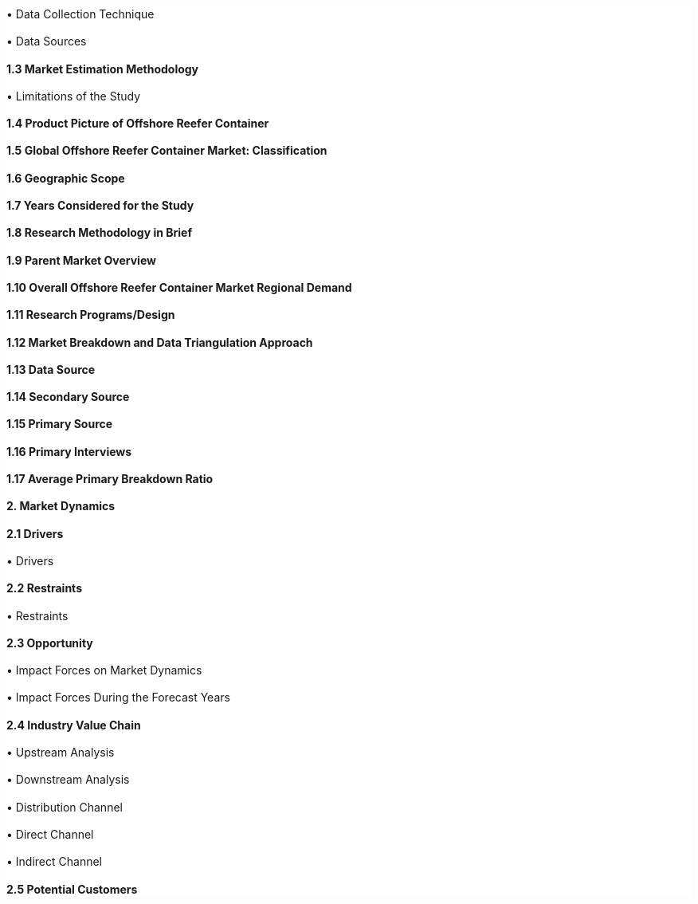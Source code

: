 • Data Collection Technique

• Data Sources

<strong>1.3 Market Estimation Methodology</strong>

• Limitations of the Study

<strong>1.4 Product Picture of Offshore Reefer Container</strong>

<strong>1.5 Global Offshore Reefer Container Market: Classification</strong>

<strong>1.6 Geographic Scope</strong>

<strong>1.7 Years Considered for the Study</strong>

<strong>1.8 Research Methodology in Brief</strong>

<strong>1.9 Parent Market Overview</strong>

<strong>1.10 Overall Offshore Reefer Container Market Regional Demand</strong>

<strong>1.11 Research Programs/Design</strong>

<strong>1.12 Market Breakdown and Data Triangulation Approach</strong>

<strong>1.13 Data Source</strong>

<strong>1.14 Secondary Source</strong>

<strong>1.15 Primary Source</strong>

<strong>1.16 Primary Interviews</strong>

<strong>1.17 Average Primary Breakdown Ratio</strong>

<strong>2. Market Dynamics</strong>

<strong>2.1 Drivers</strong>

• Drivers

<strong>2.2 Restraints</strong>

• Restraints

<strong>2.3 Opportunity</strong>

• Impact Forces on Market Dynamics

• Impact Forces During the Forecast Years

<strong>2.4 Industry Value Chain</strong>

• Upstream Analysis

• Downstream Analysis

• Distribution Channel

• Direct Channel

• Indirect Channel

<strong>2.5 Potential Customers</strong>

